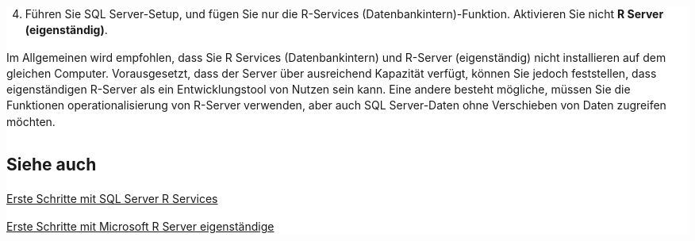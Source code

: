 4. Führen Sie SQL Server-Setup, und fügen Sie nur die R-Services (Datenbankintern)-Funktion. Aktivieren Sie nicht **R Server (eigenständig)**.

Im Allgemeinen wird empfohlen, dass Sie R Services (Datenbankintern) und R-Server (eigenständig) nicht installieren auf dem gleichen Computer. Vorausgesetzt, dass der Server über ausreichend Kapazität verfügt, können Sie jedoch feststellen, dass eigenständigen R-Server als ein Entwicklungstool von Nutzen sein kann. Eine andere besteht mögliche, müssen Sie die Funktionen operationalisierung von R-Server verwenden, aber auch SQL Server-Daten ohne Verschieben von Daten zugreifen möchten.

## <a name="see-also"></a>Siehe auch

 [Erste Schritte mit SQL Server R Services](../r/getting-started-with-sql-server-r-services.md)

 [Erste Schritte mit Microsoft R Server eigenständige](../r/getting-started-with-microsoft-r-server-standalone.md)
